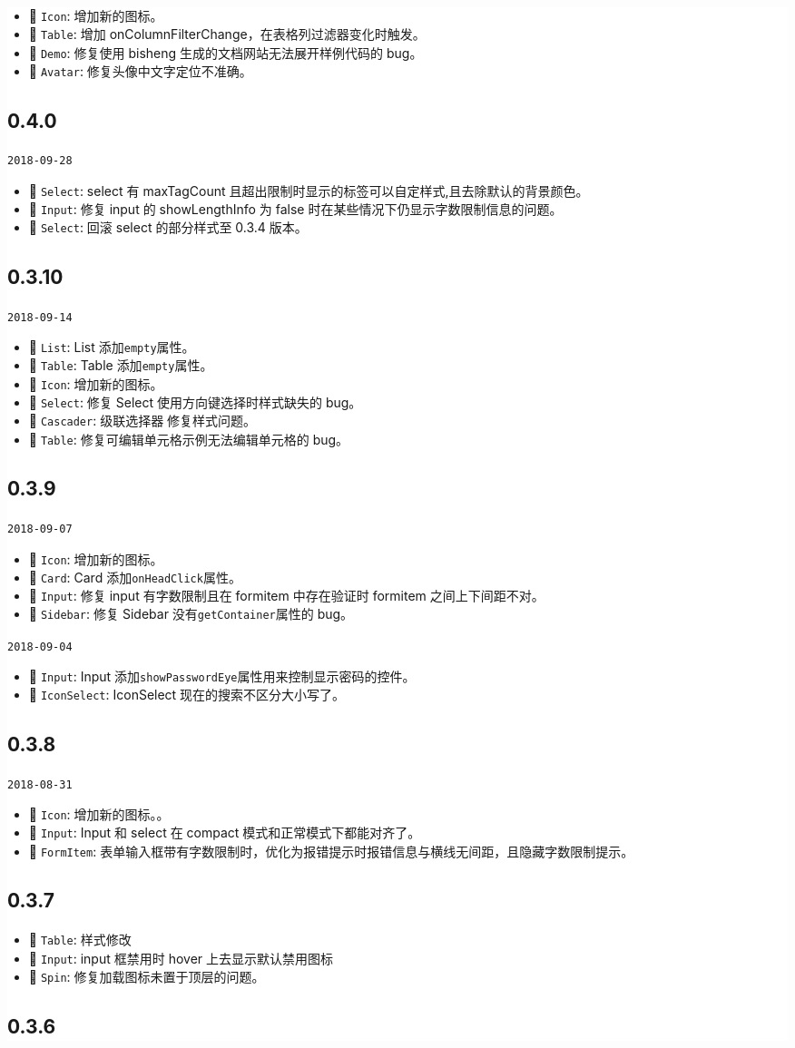 - 🌟 `Icon`: 增加新的图标。
- 🌟 `Table`: 增加 onColumnFilterChange，在表格列过滤器变化时触发。
- 💄 `Demo`: 修复使用 bisheng 生成的文档网站无法展开样例代码的 bug。
- 💄 `Avatar`: 修复头像中文字定位不准确。

## 0.4.0

`2018-09-28`

- 🌟 `Select`: select 有 maxTagCount 且超出限制时显示的标签可以自定样式,且去除默认的背景颜色。
- 💄 `Input`: 修复 input 的 showLengthInfo 为 false 时在某些情况下仍显示字数限制信息的问题。
- 💄 `Select`: 回滚 select 的部分样式至 0.3.4 版本。

## 0.3.10

`2018-09-14`

- 🌟 `List`: List 添加`empty`属性。
- 🌟 `Table`: Table 添加`empty`属性。
- 🌟 `Icon`: 增加新的图标。
- 💄 `Select`: 修复 Select 使用方向键选择时样式缺失的 bug。
- 💄 `Cascader`: 级联选择器 修复样式问题。
- 💄 `Table`: 修复可编辑单元格示例无法编辑单元格的 bug。

## 0.3.9

`2018-09-07`

- 🌟 `Icon`: 增加新的图标。
- 🌟 `Card`: Card 添加`onHeadClick`属性。
- 💄 `Input`: 修复 input 有字数限制且在 formitem 中存在验证时 formitem 之间上下间距不对。
- 💄 `Sidebar`: 修复 Sidebar 没有`getContainer`属性的 bug。

`2018-09-04`

- 🌟 `Input`: Input 添加`showPasswordEye`属性用来控制显示密码的控件。
- 💄 `IconSelect`: IconSelect 现在的搜索不区分大小写了。

## 0.3.8

`2018-08-31`

- 🌟 `Icon`: 增加新的图标。。
- 💄 `Input`: Input 和 select 在 compact 模式和正常模式下都能对齐了。
- 💄 `FormItem`: 表单输入框带有字数限制时，优化为报错提示时报错信息与横线无间距，且隐藏字数限制提示。

## 0.3.7

- 💄 `Table`: 样式修改
- 💄 `Input`: input 框禁用时 hover 上去显示默认禁用图标
- 💄 `Spin`: 修复加载图标未置于顶层的问题。

## 0.3.6
